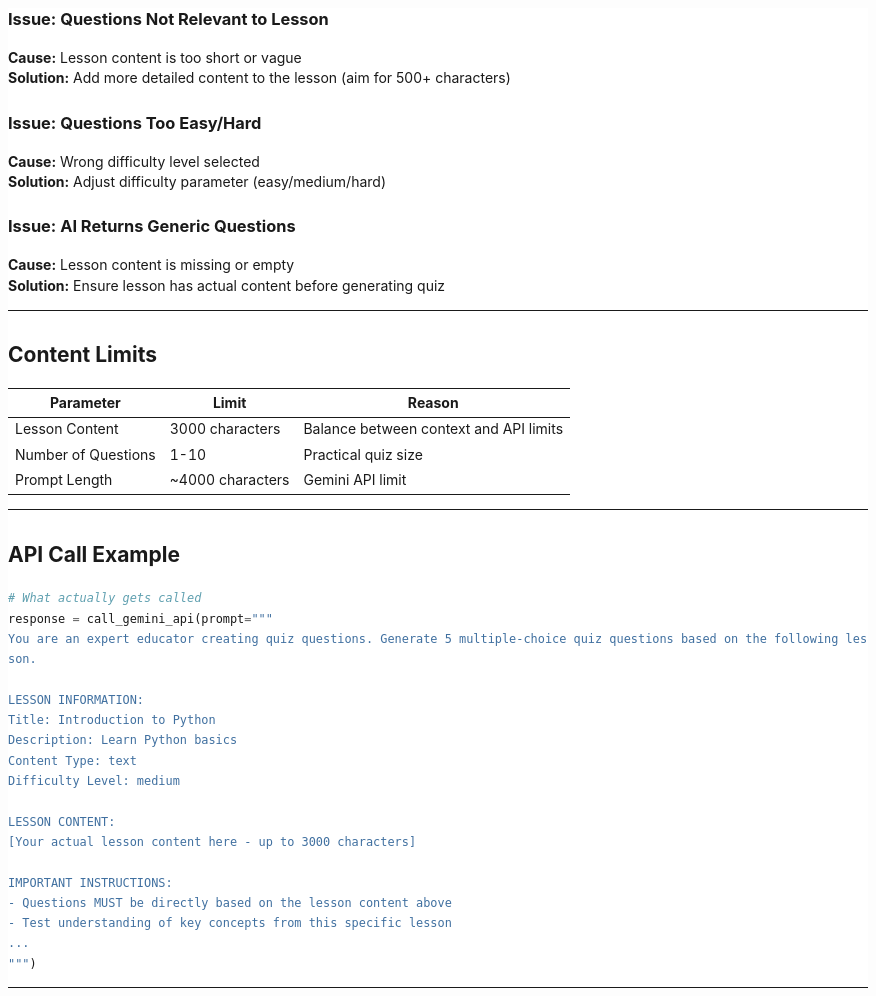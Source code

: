 ### Issue: Questions Not Relevant to Lesson
**Cause:** Lesson content is too short or vague  
**Solution:** Add more detailed content to the lesson (aim for 500+ characters)

### Issue: Questions Too Easy/Hard
**Cause:** Wrong difficulty level selected  
**Solution:** Adjust difficulty parameter (easy/medium/hard)

### Issue: AI Returns Generic Questions
**Cause:** Lesson content is missing or empty  
**Solution:** Ensure lesson has actual content before generating quiz

---

## Content Limits

| Parameter | Limit | Reason |
|-----------|-------|--------|
| Lesson Content | 3000 characters | Balance between context and API limits |
| Number of Questions | 1-10 | Practical quiz size |
| Prompt Length | ~4000 characters | Gemini API limit |

---

## API Call Example

```python
# What actually gets called
response = call_gemini_api(prompt="""
You are an expert educator creating quiz questions. Generate 5 multiple-choice quiz questions based on the following lesson.

LESSON INFORMATION:
Title: Introduction to Python
Description: Learn Python basics
Content Type: text
Difficulty Level: medium

LESSON CONTENT:
[Your actual lesson content here - up to 3000 characters]

IMPORTANT INSTRUCTIONS:
- Questions MUST be directly based on the lesson content above
- Test understanding of key concepts from this specific lesson
...
""")
```

---
